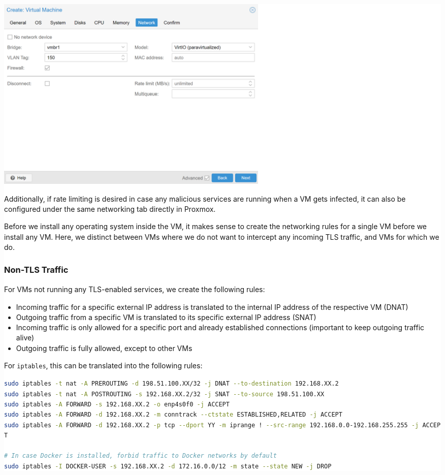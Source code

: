 <img src="images/create-new-vm.png" alt="Proxmox 'Network' tab during VM creation" width="500"/>

Additionally, if rate limiting is desired in case any malicious services are running when a VM gets infected, it can also be configured under the same networking tab directly in Proxmox.

Before we install any operating system inside the VM, it makes sense to create the networking rules for a single VM before we install any VM. Here, we distinct between VMs where we do not want to intercept any incoming TLS traffic, and VMs for which we do.

### Non-TLS Traffic
For VMs not running any TLS-enabled services, we create the following rules:

* Incoming traffic for a specific external IP address is translated to the internal IP address of the respective VM (DNAT)
* Outgoing traffic from a specific VM is translated to its specific external IP address (SNAT)
* Incoming traffic is only allowed for a specific port and already established connections (important to keep outgoing traffic alive)
* Outgoing traffic is fully allowed, except to other VMs

For `iptables`, this can be translated into the following rules:

```bash
sudo iptables -t nat -A PREROUTING -d 198.51.100.XX/32 -j DNAT --to-destination 192.168.XX.2
sudo iptables -t nat -A POSTROUTING -s 192.168.XX.2/32 -j SNAT --to-source 198.51.100.XX
sudo iptables -A FORWARD -s 192.168.XX.2 -o enp4s0f0 -j ACCEPT
sudo iptables -A FORWARD -d 192.168.XX.2 -m conntrack --ctstate ESTABLISHED,RELATED -j ACCEPT
sudo iptables -A FORWARD -d 192.168.XX.2 -p tcp --dport YY -m iprange ! --src-range 192.168.0.0-192.168.255.255 -j ACCEPT

# In case Docker is installed, forbid traffic to Docker networks by default
sudo iptables -I DOCKER-USER -s 192.168.XX.2 -d 172.16.0.0/12 -m state --state NEW -j DROP 
```
